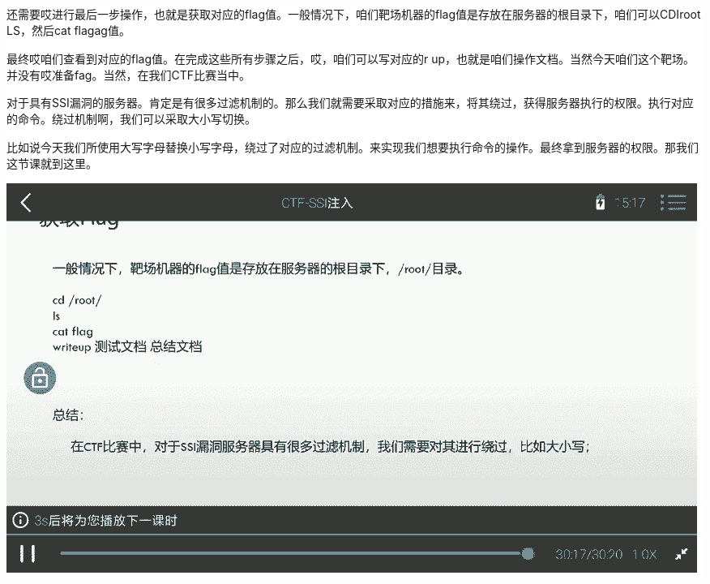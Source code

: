 还需要哎进行最后一步操作，也就是获取对应的flag值。一般情况下，咱们靶场机器的flag值是存放在服务器的根目录下，咱们可以CDIroot LS，然后cat flagag值。

最终哎咱们查看到对应的flag值。在完成这些所有步骤之后，哎，咱们可以写对应的r up，也就是咱们操作文档。当然今天咱们这个靶场。并没有哎准备fag。当然，在我们CTF比赛当中。

对于具有SSI漏洞的服务器。肯定是有很多过滤机制的。那么我们就需要采取对应的措施来，将其绕过，获得服务器执行的权限。执行对应的命令。绕过机制啊，我们可以采取大小写切换。

比如说今天我们所使用大写字母替换小写字母，绕过了对应的过滤机制。来实现我们想要执行命令的操作。最终拿到服务器的权限。那我们这节课就到这里。



![](img/613882f3825691b7b78d2b129dced336_32.png)